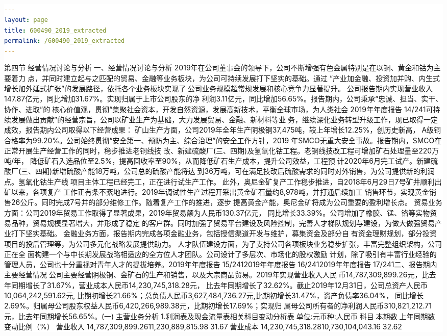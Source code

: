 ```yaml
---
layout: page
title: 600490_2019_extracted
permalink: /600490_2019_extracted
---
```


第四节
经营情况讨论与分析
一、经营情况讨论与分析
2019年在公司董事会的领导下，公司不断增强有色金属特别是在以铜、黄金和钴为主要着力
点，并同时建立起与之匹配的贸易、金融等业务板块，为公司可持续发展打下坚实的基础。通过
“产业加金融、投资加并购、内生式增长加外延式扩张”的发展路径，依托各个业务板块实现了
公司业务规模超常规发展和核心竞争力显著提升。
公司报告期内实现营业收入147.87亿元，同比增加31.67%。实现归属于上市公司股东的净
利润3.11亿元，同比增加56.65%。报告期内，公司秉承“忠诚、担当、实干、协作、进取”的
核心价值观，贯彻“集聚社会资本，开发自然资源，发展高新技术，平衡全球市场，为人类社会
2019年年度报告
14/241可持续发展做出贡献”的经营宗旨，公司以矿业生产为基础，大力发展贸易、金融、新材料等业
务，继续深化业务转型升级工作，现已取得一定成效，报告期内公司取得以下经营成果：
矿山生产方面，公司2019年全年生产阴极铜37,475吨，较上年增长12.25%，创历史新高，
A级铜合格率为99.20%。公司始终贯彻“安全第一、预防为主、综合治理”的安全工作方针，2019
年SMCO无重大安全事故。报告期内，SMCO在正常开展生产经营工作的同时，稳步推进老铜线技
改、新建硫酸厂(三、四期)及氢氧化钴工程。老铜线技改工程可增加矿石处理量至220万吨/年，
降低矿石入选品位至2.5%，提高回收率至90%，从而降低矿石生产成本，提升公司效益，工程预
计2020年6月完工试产。新建硫酸厂(三、四期)新增硫酸产能18万吨，公司总的硫酸产能将达
到36万吨，可在满足技改后硫酸需求的同时对外销售，为公司提供新的利润点。氢氧化钴生产线
项目主体工程已经完工，正在进行试生产工作。
此外，奥尼金矿复产工作稳步推进，自2018年6月29日7号矿井顺利出矿以来，各项复产
工作正有条不紊地进行。2019年调试性生产过程开采出黄金矿石量约8,978吨，并打通后续加工
销售环节，实现黄金销售26公斤。同时完成7号井的部分维修工作。随着复产工作的推进，逐步
提高黄金产能，奥尼金矿将成为公司重要的盈利增长点。
贸易业务方面：公司2019年贸易工作取得了显著成果，2019年贸易额为人民币130.37亿元，
同比增长33.39%。公司增加了橡胶、锰、铬等实物贸易品种，贸易规模显著增大，并形成了稳定
的客户群。同时加强了贸易平台建设及风险控制，完善人才梯队规划与建设，为做大做强贸易产
业打下坚实基础。
金融业务方面，报告期内完成各项金融业务，包括授信渠道开发与维护，募集资金及部分自
有资金理财规划，部分投资项目的投后管理等，为公司多元化战略发展提供助力。
人才队伍建设方面，为了支持公司各项板块业务稳步扩张，丰富完整组织架构，公司正在全
面构建一个与中长期发展战略相适应的全方位人才团队。公司设计了多层次、市场化的股权激励
计划，除了吸引有丰富行业经验的管理人员，公司也十分重视对青年人才的提拔培养。2019年年度报告
15/2412019年年度报告
16/2412019年年度报告
17/241二、报告期内主要经营情况
公司主要经营阴极铜、金矿石的生产和销售，以及大宗商品贸易。2019年实现营业收入人民
币14,787,309,899.26元，比去年同期增长了31.67%，营业成本人民币14,230,745,318.28元，
比去年同期增长了32.62%。截止2019年12月31日，公司总资产人民币10,064,242,591.62元,
比期初增长21.66%；总负债人民币3,627,484,736.27元,比期初增长31.47%，资产负债率36.04%，
同比增长2.69%。归属母公司股东权益人民币6,420,266,989.38元，比期初增长17.69%；实现归
属母公司所有者的净利润人民币310,821,212.71元，比去年同期增长56.65%。(一)
主营业务分析
1.利润表及现金流量表相关科目变动分析表
单位:元币种:人民币
科目
本期数
上年同期数
变动比例（%）
营业收入
14,787,309,899.2611,230,889,815.98
31.67
营业成本
14,230,745,318.2810,730,104,043.16
32.62